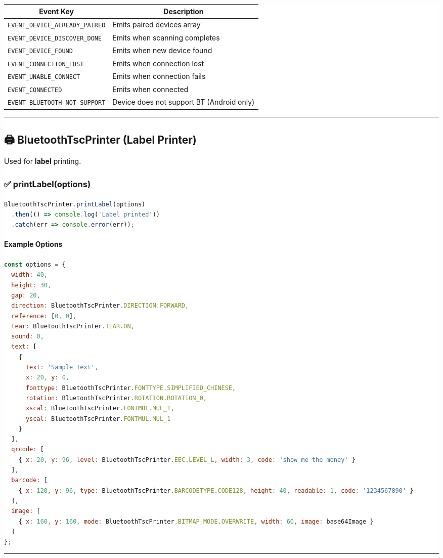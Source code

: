 | Event Key | Description |
|------------|--------------|
| `EVENT_DEVICE_ALREADY_PAIRED` | Emits paired devices array |
| `EVENT_DEVICE_DISCOVER_DONE` | Emits when scanning completes |
| `EVENT_DEVICE_FOUND` | Emits when new device found |
| `EVENT_CONNECTION_LOST` | Emits when connection lost |
| `EVENT_UNABLE_CONNECT` | Emits when connection fails |
| `EVENT_CONNECTED` | Emits when connected |
| `EVENT_BLUETOOTH_NOT_SUPPORT` | Device does not support BT (Android only) |

---

## 🖨️ BluetoothTscPrinter (Label Printer)

Used for **label** printing.

### ✅ printLabel(options)
```js
BluetoothTscPrinter.printLabel(options)
  .then(() => console.log('Label printed'))
  .catch(err => console.error(err));
```

#### Example Options
```js
const options = {
  width: 40,
  height: 30,
  gap: 20,
  direction: BluetoothTscPrinter.DIRECTION.FORWARD,
  reference: [0, 0],
  tear: BluetoothTscPrinter.TEAR.ON,
  sound: 0,
  text: [
    {
      text: 'Sample Text',
      x: 20, y: 0,
      fonttype: BluetoothTscPrinter.FONTTYPE.SIMPLIFIED_CHINESE,
      rotation: BluetoothTscPrinter.ROTATION.ROTATION_0,
      xscal: BluetoothTscPrinter.FONTMUL.MUL_1,
      yscal: BluetoothTscPrinter.FONTMUL.MUL_1
    }
  ],
  qrcode: [
    { x: 20, y: 96, level: BluetoothTscPrinter.EEC.LEVEL_L, width: 3, code: 'show me the money' }
  ],
  barcode: [
    { x: 120, y: 96, type: BluetoothTscPrinter.BARCODETYPE.CODE128, height: 40, readable: 1, code: '1234567890' }
  ],
  image: [
    { x: 160, y: 160, mode: BluetoothTscPrinter.BITMAP_MODE.OVERWRITE, width: 60, image: base64Image }
  ]
};
```

---